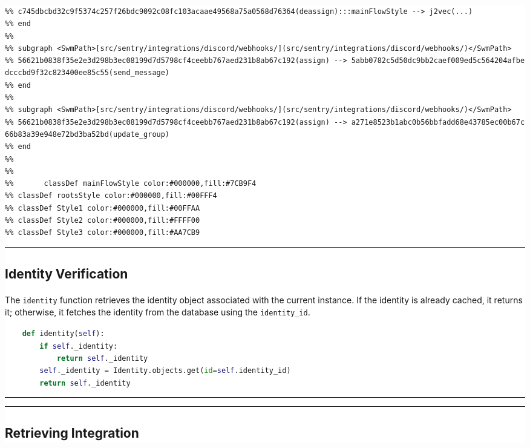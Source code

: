 ```mermaid
%% c745dbcbd32c9f5374c257f26bdc9092c08fc103acaae49568a75a0568d76364(deassign):::mainFlowStyle --> j2vec(...)
%% end
%% 
%% subgraph <SwmPath>[src/sentry/integrations/discord/webhooks/](src/sentry/integrations/discord/webhooks/)</SwmPath>
%% 56621b0838f35e2e3d298b3ec08199d7d5798cf4ceebb767aed231b8ab67c192(assign) --> 5abb0782c5d50dc9bb2caef009ed5c564204afbedcccbd9f32c823400ee85c55(send_message)
%% end
%% 
%% subgraph <SwmPath>[src/sentry/integrations/discord/webhooks/](src/sentry/integrations/discord/webhooks/)</SwmPath>
%% 56621b0838f35e2e3d298b3ec08199d7d5798cf4ceebb767aed231b8ab67c192(assign) --> a271e8523b1abc0b56bbfadd68e43785ec00b67c66b83a39e948e72bd3ba52bd(update_group)
%% end
%% 
%% 
%%       classDef mainFlowStyle color:#000000,fill:#7CB9F4
%% classDef rootsStyle color:#000000,fill:#00FFF4
%% classDef Style1 color:#000000,fill:#00FFAA
%% classDef Style2 color:#000000,fill:#FFFF00
%% classDef Style3 color:#000000,fill:#AA7CB9
```

<SwmSnippet path="/src/sentry/integrations/vsts/client.py" line="175">

---

## Identity Verification

The <SwmToken path="src/sentry/integrations/vsts/client.py" pos="175:3:3" line-data="    def identity(self):">`identity`</SwmToken> function retrieves the identity object associated with the current instance. If the identity is already cached, it returns it; otherwise, it fetches the identity from the database using the <SwmToken path="src/sentry/integrations/vsts/client.py" pos="178:17:17" line-data="        self._identity = Identity.objects.get(id=self.identity_id)">`identity_id`</SwmToken>.

```python
    def identity(self):
        if self._identity:
            return self._identity
        self._identity = Identity.objects.get(id=self.identity_id)
        return self._identity
```

---

</SwmSnippet>

<SwmSnippet path="/src/sentry/integrations/vsts/search.py" line="23">

---

## Retrieving Integration

